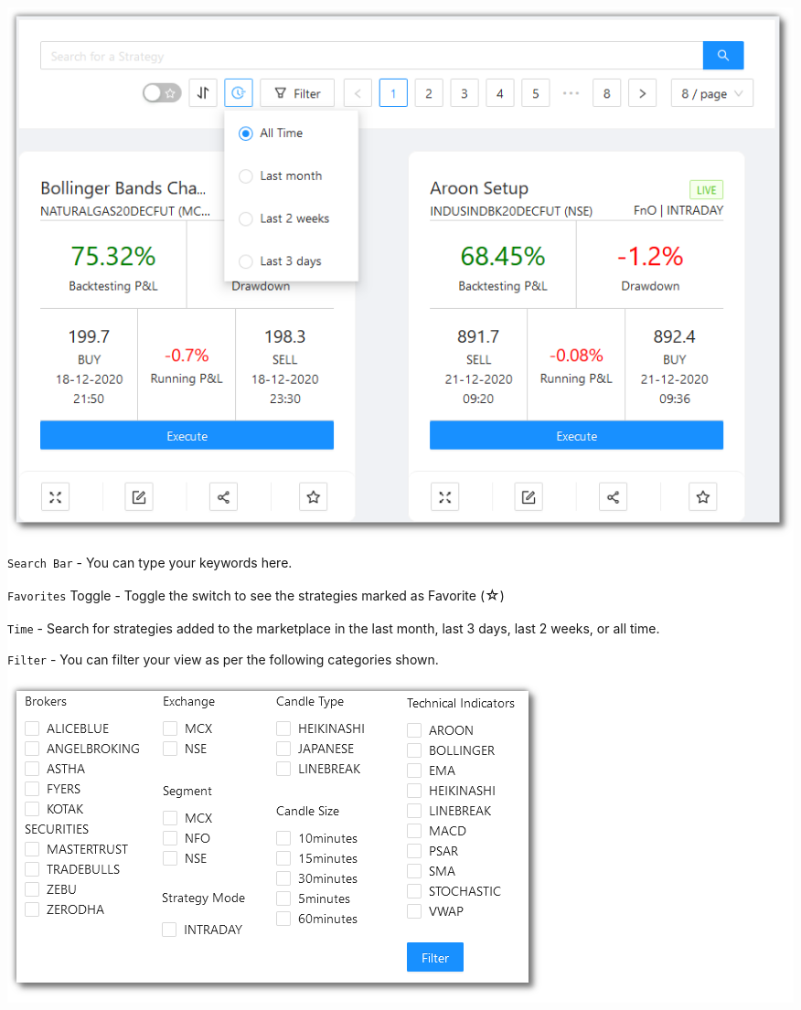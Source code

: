 [ ![Marketplace](imgs/screenshots/search_filter.png "Click to Enlarge or Ctrl+Click to open in a new Tab") ](imgs/screenshots/search_filter.png)

`Search Bar` - You can type your keywords here.

`Favorites` Toggle - Toggle the switch to see the strategies marked as Favorite (<font size=3>☆</font>)

`Time` - Search for strategies added to the marketplace in the last month, last 3 days, last 2 weeks, or all time. 

`Filter` - You can filter your view as per the following categories shown.

[ ![Marketplace](imgs/mkt_filter.png "Click to Enlarge or Ctrl+Click to open in a new Tab") ](imgs/mkt_filter.png)
